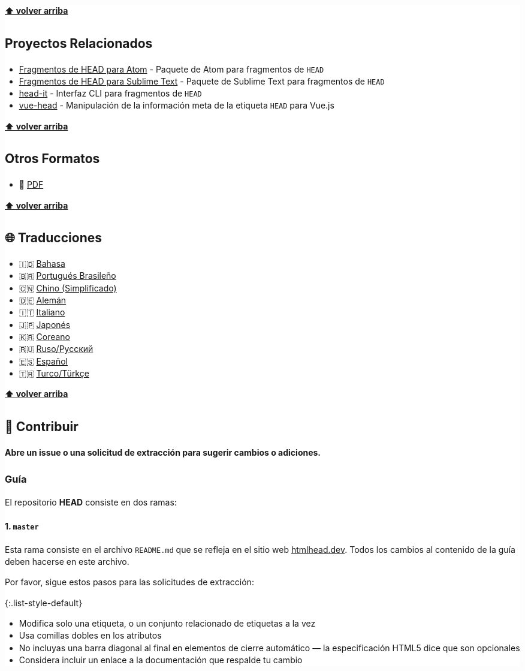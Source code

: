 **[⬆ volver arriba](#tabla-de-contenidos)**

## Proyectos Relacionados

- [Fragmentos de HEAD para Atom](https://github.com/joshbuchea/atom-html-head-snippets) - Paquete de Atom para fragmentos de `HEAD`
- [Fragmentos de HEAD para Sublime Text](https://github.com/marcobiedermann/sublime-head-snippets) - Paquete de Sublime Text para fragmentos de `HEAD`
- [head-it](https://github.com/hemanth/head-it) - Interfaz CLI para fragmentos de `HEAD`
- [vue-head](https://github.com/ktquez/vue-head) - Manipulación de la información meta de la etiqueta `HEAD` para Vue.js

**[⬆ volver arriba](#tabla-de-contenidos)**

## Otros Formatos

- 📄 [PDF](https://gitprint.com/joshbuchea/HEAD/blob/master/README.md)

**[⬆ volver arriba](#tabla-de-contenidos)**

## 🌐 Traducciones

- 🇮🇩 [Bahasa](https://github.com/rijdz/HEAD)
- 🇧🇷 [Portugués Brasileño](https://github.com/Webschool-io/HEAD)
- 🇨🇳 [Chino (Simplificado)](https://github.com/Amery2010/HEAD)
- 🇩🇪 [Alemán](https://github.com/Shidigital/HEAD)
- 🇮🇹 [Italiano](https://github.com/Fakkio/HEAD)
- 🇯🇵 [Japonés](https://coliss.com/articles/build-websites/operation/work/collection-of-html-head-elements.html)
- 🇰🇷 [Coreano](https://github.com/Lutece/HEAD)
- 🇷🇺 [Ruso/Русский](https://github.com/Konfuze/HEAD)
- 🇪🇸 [Español](https://github.com/alvaroadlf/HEAD)
- 🇹🇷 [Turco/Türkçe](https://github.com/mkg0/HEAD)

**[⬆ volver arriba](#tabla-de-contenidos)**

## 🤝 Contribuir

**Abre un issue o una solicitud de extracción para sugerir cambios o adiciones.**

### Guía

El repositorio **HEAD** consiste en dos ramas:

#### 1. `master`

Esta rama consiste en el archivo `README.md` que se refleja en el sitio web [htmlhead.dev](https://htmlhead.dev/). Todos los cambios al contenido de la guía deben hacerse en este archivo.

Por favor, sigue estos pasos para las solicitudes de extracción:

{:.list-style-default}
- Modifica solo una etiqueta, o un conjunto relacionado de etiquetas a la vez
- Usa comillas dobles en los atributos
- No incluyas una barra diagonal al final en elementos de cierre automático — la especificación HTML5 dice que son opcionales
- Considera incluir un enlace a la documentación que respalde tu cambio
